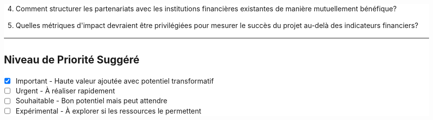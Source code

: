 4. Comment structurer les partenariats avec les institutions financières existantes de manière mutuellement bénéfique?

5. Quelles métriques d'impact devraient être privilégiées pour mesurer le succès du projet au-delà des indicateurs financiers?

---

## Niveau de Priorité Suggéré
- [x] Important - Haute valeur ajoutée avec potentiel transformatif
- [ ] Urgent - À réaliser rapidement
- [ ] Souhaitable - Bon potentiel mais peut attendre
- [ ] Expérimental - À explorer si les ressources le permettent